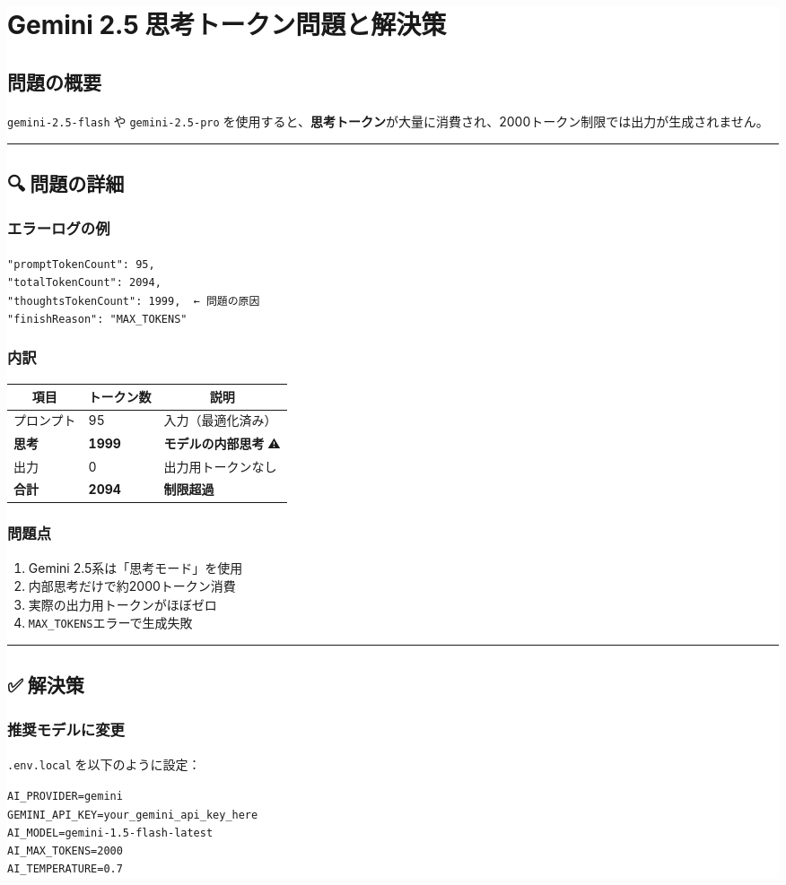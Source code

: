# Gemini 2.5 思考トークン問題と解決策

## 問題の概要

`gemini-2.5-flash` や `gemini-2.5-pro` を使用すると、**思考トークン**が大量に消費され、2000トークン制限では出力が生成されません。

---

## 🔍 問題の詳細

### エラーログの例

```
"promptTokenCount": 95,
"totalTokenCount": 2094,
"thoughtsTokenCount": 1999,  ← 問題の原因
"finishReason": "MAX_TOKENS"
```

### 内訳

| 項目       | トークン数 | 説明                    |
| ---------- | ---------- | ----------------------- |
| プロンプト | 95         | 入力（最適化済み）      |
| **思考**   | **1999**   | **モデルの内部思考** ⚠️ |
| 出力       | 0          | 出力用トークンなし      |
| **合計**   | **2094**   | **制限超過**            |

### 問題点

1. Gemini 2.5系は「思考モード」を使用
2. 内部思考だけで約2000トークン消費
3. 実際の出力用トークンがほぼゼロ
4. `MAX_TOKENS`エラーで生成失敗

---

## ✅ 解決策

### 推奨モデルに変更

`.env.local` を以下のように設定：

```env
AI_PROVIDER=gemini
GEMINI_API_KEY=your_gemini_api_key_here
AI_MODEL=gemini-1.5-flash-latest
AI_MAX_TOKENS=2000
AI_TEMPERATURE=0.7
```
